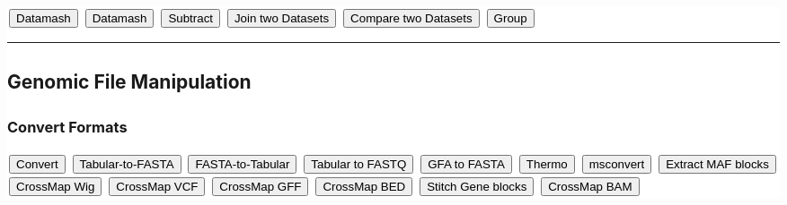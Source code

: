 <a href="https://usegalaxy.eu/root?tool_id=datamash_ops" title="(operations on tabular data)"><button type="button" class="btn btn-outline-primary btn-rounded waves-effect btn-xs" style="margin: 2px">Datamash</button></a>
<a href="https://usegalaxy.eu/root?tool_id=datamash_ops" title="(operations on tabular data)"><button type="button" class="btn btn-outline-primary btn-rounded waves-effect btn-xs" style="margin: 2px">Datamash</button></a>
<a href="https://usegalaxy.eu/root?tool_id=gops_subtract_1" title="the intervals of two datasets"><button type="button" class="btn btn-outline-primary btn-rounded waves-effect btn-xs" style="margin: 2px">Subtract</button></a>
<a href="https://usegalaxy.eu/root?tool_id=join1" title="side by side on a specified field"><button type="button" class="btn btn-outline-primary btn-rounded waves-effect btn-xs" style="margin: 2px">Join two Datasets</button></a>
<a href="https://usegalaxy.eu/root?tool_id=comp1" title="to find common or distinct rows"><button type="button" class="btn btn-outline-primary btn-rounded waves-effect btn-xs" style="margin: 2px">Compare two Datasets</button></a>
<a href="https://usegalaxy.eu/root?tool_id=Grouping1" title="data by a column and perform aggregate operation on other columns."><button type="button" class="btn btn-outline-primary btn-rounded waves-effect btn-xs" style="margin: 2px">Group</button></a>
<hr/><h2>Genomic File Manipulation</h2>
<h3>Convert Formats</h3>
<a href="https://usegalaxy.eu/root?tool_id=biom_convert" title="between BIOM table formats"><button type="button" class="btn btn-outline-primary btn-rounded waves-effect btn-xs" style="margin: 2px">Convert</button></a>
<a href="https://usegalaxy.eu/root?tool_id=tab2fasta" title="converts tabular file to FASTA format"><button type="button" class="btn btn-outline-primary btn-rounded waves-effect btn-xs" style="margin: 2px">Tabular-to-FASTA</button></a>
<a href="https://usegalaxy.eu/root?tool_id=fasta2tab" title="converter"><button type="button" class="btn btn-outline-primary btn-rounded waves-effect btn-xs" style="margin: 2px">FASTA-to-Tabular</button></a>
<a href="https://usegalaxy.eu/root?tool_id=tabular_to_fastq" title="converter"><button type="button" class="btn btn-outline-primary btn-rounded waves-effect btn-xs" style="margin: 2px">Tabular to FASTQ</button></a>
<a href="https://usegalaxy.eu/root?tool_id=gfa_to_fa" title="Convert Graphical Fragment Assembly files to FASTA format"><button type="button" class="btn btn-outline-primary btn-rounded waves-effect btn-xs" style="margin: 2px">GFA to FASTA</button></a>
<a href="https://usegalaxy.eu/root?tool_id=thermo_raw_file_converter" title="RAW file converter"><button type="button" class="btn btn-outline-primary btn-rounded waves-effect btn-xs" style="margin: 2px">Thermo</button></a>
<a href="https://usegalaxy.eu/root?tool_id=msconvert" title="Convert and/or filter mass spectrometry files"><button type="button" class="btn btn-outline-primary btn-rounded waves-effect btn-xs" style="margin: 2px">msconvert</button></a>
<a href="https://usegalaxy.eu/root?tool_id=Interval2Maf1" title="given a set of genomic intervals"><button type="button" class="btn btn-outline-primary btn-rounded waves-effect btn-xs" style="margin: 2px">Extract MAF blocks</button></a>
<a href="https://usegalaxy.eu/root?tool_id=crossmap_wig" title="Convert genome coordinates or annotation files between genome assemblies"><button type="button" class="btn btn-outline-primary btn-rounded waves-effect btn-xs" style="margin: 2px">CrossMap Wig</button></a>
<a href="https://usegalaxy.eu/root?tool_id=crossmap_vcf" title="Convert genome coordinates or annotation files between genome assemblies"><button type="button" class="btn btn-outline-primary btn-rounded waves-effect btn-xs" style="margin: 2px">CrossMap VCF</button></a>
<a href="https://usegalaxy.eu/root?tool_id=crossmap_gff" title="Convert genome coordinates or annotation files between genome assemblies"><button type="button" class="btn btn-outline-primary btn-rounded waves-effect btn-xs" style="margin: 2px">CrossMap GFF</button></a>
<a href="https://usegalaxy.eu/root?tool_id=crossmap_bed" title="Convert genome coordinates or annotation files between genome assemblies"><button type="button" class="btn btn-outline-primary btn-rounded waves-effect btn-xs" style="margin: 2px">CrossMap BED</button></a>
<a href="https://usegalaxy.eu/root?tool_id=GeneBed_Maf_Fasta2" title="given a set of coding exon intervals"><button type="button" class="btn btn-outline-primary btn-rounded waves-effect btn-xs" style="margin: 2px">Stitch Gene blocks</button></a>
<a href="https://usegalaxy.eu/root?tool_id=crossmap_bam" title="Convert genome coordinates or annotation files between genome assemblies"><button type="button" class="btn btn-outline-primary btn-rounded waves-effect btn-xs" style="margin: 2px">CrossMap BAM</button></a>